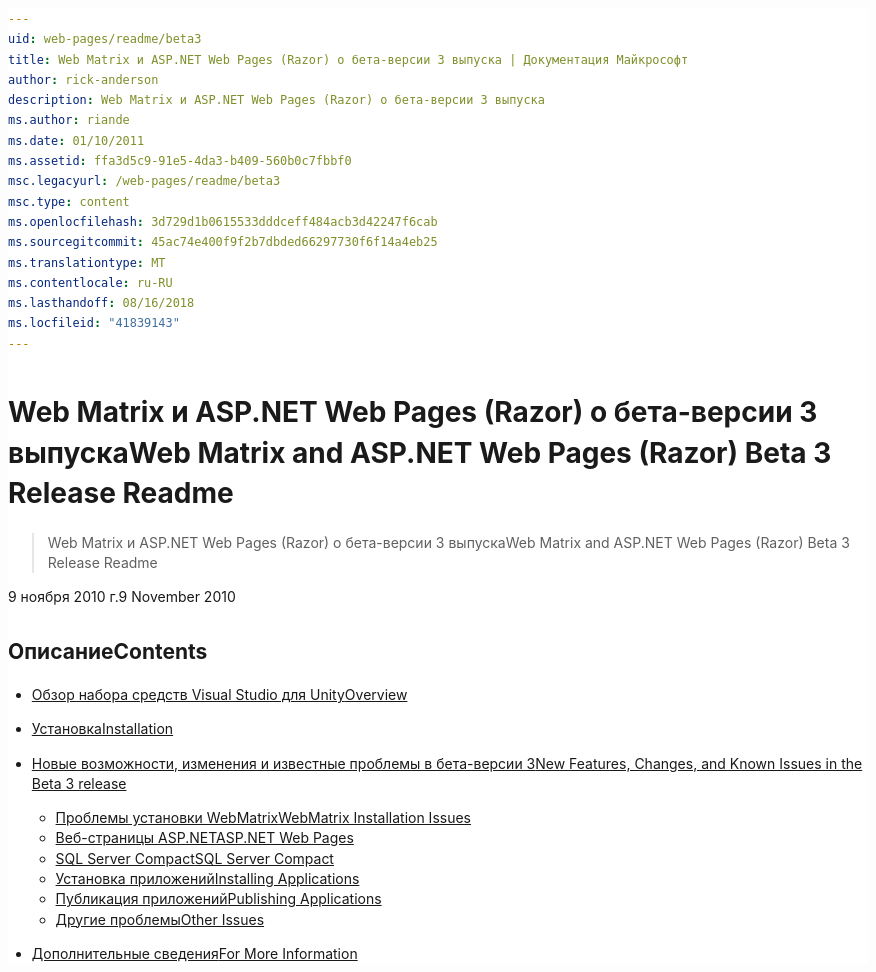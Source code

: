 ```yaml
---
uid: web-pages/readme/beta3
title: Web Matrix и ASP.NET Web Pages (Razor) о бета-версии 3 выпуска | Документация Майкрософт
author: rick-anderson
description: Web Matrix и ASP.NET Web Pages (Razor) о бета-версии 3 выпуска
ms.author: riande
ms.date: 01/10/2011
ms.assetid: ffa3d5c9-91e5-4da3-b409-560b0c7fbbf0
msc.legacyurl: /web-pages/readme/beta3
msc.type: content
ms.openlocfilehash: 3d729d1b0615533dddceff484acb3d42247f6cab
ms.sourcegitcommit: 45ac74e400f9f2b7dbded66297730f6f14a4eb25
ms.translationtype: MT
ms.contentlocale: ru-RU
ms.lasthandoff: 08/16/2018
ms.locfileid: "41839143"
---
```

<a name="web-matrix-and-aspnet-web-pages-razor-beta-3-release-readme"></a><span data-ttu-id="ffaad-103">Web Matrix и ASP.NET Web Pages (Razor) о бета-версии 3 выпуска</span><span class="sxs-lookup"><span data-stu-id="ffaad-103">Web Matrix and ASP.NET Web Pages (Razor) Beta 3 Release Readme</span></span>
====================
> <span data-ttu-id="ffaad-104">Web Matrix и ASP.NET Web Pages (Razor) о бета-версии 3 выпуска</span><span class="sxs-lookup"><span data-stu-id="ffaad-104">Web Matrix and ASP.NET Web Pages (Razor) Beta 3 Release Readme</span></span>

<span data-ttu-id="ffaad-105">9 ноября 2010 г.</span><span class="sxs-lookup"><span data-stu-id="ffaad-105">9 November 2010</span></span>

## <a name="contents"></a><span data-ttu-id="ffaad-106">Описание</span><span class="sxs-lookup"><span data-stu-id="ffaad-106">Contents</span></span>

- [<span data-ttu-id="ffaad-107">Обзор набора средств Visual Studio для Unity</span><span class="sxs-lookup"><span data-stu-id="ffaad-107">Overview</span></span>](#Overview)
- [<span data-ttu-id="ffaad-108">Установка</span><span class="sxs-lookup"><span data-stu-id="ffaad-108">Installation</span></span>](#Installation_Notes)
- [<span data-ttu-id="ffaad-109">Новые возможности, изменения и известные проблемы в бета-версии 3</span><span class="sxs-lookup"><span data-stu-id="ffaad-109">New Features, Changes, and Known Issues in the Beta 3 release</span></span>](#Known_Issues)

    - [<span data-ttu-id="ffaad-110">Проблемы установки WebMatrix</span><span class="sxs-lookup"><span data-stu-id="ffaad-110">WebMatrix Installation Issues</span></span>](#Known_Issues_Installation)
    - [<span data-ttu-id="ffaad-111">Веб-страницы ASP.NET</span><span class="sxs-lookup"><span data-stu-id="ffaad-111">ASP.NET Web Pages</span></span>](#Known_Issues_ASPNET)
    - [<span data-ttu-id="ffaad-112">SQL Server Compact</span><span class="sxs-lookup"><span data-stu-id="ffaad-112">SQL Server Compact</span></span>](#Known_Issues_SQL_Server_Compact)
    - [<span data-ttu-id="ffaad-113">Установка приложений</span><span class="sxs-lookup"><span data-stu-id="ffaad-113">Installing Applications</span></span>](#Known_Issues_Installing_Applications)
    - [<span data-ttu-id="ffaad-114">Публикация приложений</span><span class="sxs-lookup"><span data-stu-id="ffaad-114">Publishing Applications</span></span>](#Known_Issues_Publishing_Applications)
    - [<span data-ttu-id="ffaad-115">Другие проблемы</span><span class="sxs-lookup"><span data-stu-id="ffaad-115">Other Issues</span></span>](#Known_Issues_Other_Issues)
- [<span data-ttu-id="ffaad-116">Дополнительные сведения</span><span class="sxs-lookup"><span data-stu-id="ffaad-116">For More Information</span></span>](#More_Info)
